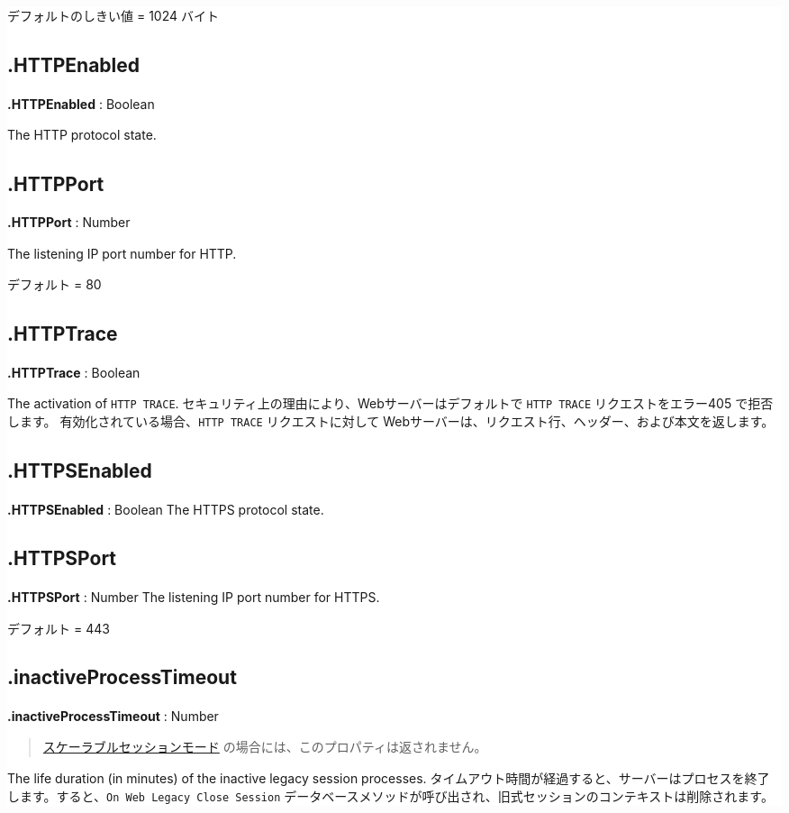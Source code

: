 デフォルトのしきい値 = 1024 バイト




## .HTTPEnabled


**.HTTPEnabled** : Boolean

The HTTP protocol state.





## .HTTPPort


**.HTTPPort** : Number

The listening IP port number for HTTP.

デフォルト = 80




## .HTTPTrace

**.HTTPTrace** : Boolean

The activation of `HTTP TRACE`. セキュリティ上の理由により、Webサーバーはデフォルトで `HTTP TRACE` リクエストをエラー405 で拒否します。 有効化されている場合、`HTTP TRACE` リクエストに対して Webサーバーは、リクエスト行、ヘッダー、および本文を返します。




## .HTTPSEnabled


**.HTTPSEnabled** : Boolean The HTTPS protocol state.




## .HTTPSPort


**.HTTPSPort** : Number The listening IP port number for HTTPS.

デフォルト = 443




## .inactiveProcessTimeout

**.inactiveProcessTimeout** : Number
> [スケーラブルセッションモード](#scalablesession) の場合には、このプロパティは返されません。

The life duration (in minutes) of the inactive legacy session processes. タイムアウト時間が経過すると、サーバーはプロセスを終了します。すると、`On Web Legacy Close Session` データベースメソッドが呼び出され、旧式セッションのコンテキストは削除されます。
